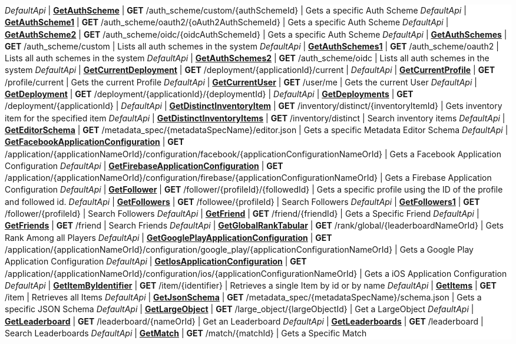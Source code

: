 *DefaultApi* | [**GetAuthScheme**](DefaultApi.md#getauthscheme) | **GET** /auth_scheme/custom/{authSchemeId} | Gets a specific Auth Scheme
*DefaultApi* | [**GetAuthScheme1**](DefaultApi.md#getauthscheme1) | **GET** /auth_scheme/oauth2/{oAuth2AuthSchemeId} | Gets a specific Auth Scheme
*DefaultApi* | [**GetAuthScheme2**](DefaultApi.md#getauthscheme2) | **GET** /auth_scheme/oidc/{oidcAuthSchemeId} | Gets a specific Auth Scheme
*DefaultApi* | [**GetAuthSchemes**](DefaultApi.md#getauthschemes) | **GET** /auth_scheme/custom | Lists all auth schemes in the system
*DefaultApi* | [**GetAuthSchemes1**](DefaultApi.md#getauthschemes1) | **GET** /auth_scheme/oauth2 | Lists all auth schemes in the system
*DefaultApi* | [**GetAuthSchemes2**](DefaultApi.md#getauthschemes2) | **GET** /auth_scheme/oidc | Lists all auth schemes in the system
*DefaultApi* | [**GetCurrentDeployment**](DefaultApi.md#getcurrentdeployment) | **GET** /deployment/{applicationId}/current | 
*DefaultApi* | [**GetCurrentProfile**](DefaultApi.md#getcurrentprofile) | **GET** /profile/current | Gets the current Profile
*DefaultApi* | [**GetCurrentUser**](DefaultApi.md#getcurrentuser) | **GET** /user/me | Gets the current User
*DefaultApi* | [**GetDeployment**](DefaultApi.md#getdeployment) | **GET** /deployment/{applicationId}/{deploymentId} | 
*DefaultApi* | [**GetDeployments**](DefaultApi.md#getdeployments) | **GET** /deployment/{applicationId} | 
*DefaultApi* | [**GetDistinctInventoryItem**](DefaultApi.md#getdistinctinventoryitem) | **GET** /inventory/distinct/{inventoryItemId} | Gets inventory item for the specified item
*DefaultApi* | [**GetDistinctInventoryItems**](DefaultApi.md#getdistinctinventoryitems) | **GET** /inventory/distinct | Search inventory items
*DefaultApi* | [**GetEditorSchema**](DefaultApi.md#geteditorschema) | **GET** /metadata_spec/{metadataSpecName}/editor.json | Gets a specific Metadata Editor Schema
*DefaultApi* | [**GetFacebookApplicationConfiguration**](DefaultApi.md#getfacebookapplicationconfiguration) | **GET** /application/{applicationNameOrId}/configuration/facebook/{applicationConfigurationNameOrId} | Gets a Facebook Application Configuration
*DefaultApi* | [**GetFirebaseApplicationConfiguration**](DefaultApi.md#getfirebaseapplicationconfiguration) | **GET** /application/{applicationNameOrId}/configuration/firebase/{applicationConfigurationNameOrId} | Gets a Firebase Application Configuration
*DefaultApi* | [**GetFollower**](DefaultApi.md#getfollower) | **GET** /follower/{profileId}/{followedId} | Gets a specific profile using the ID of the profile and followed id.
*DefaultApi* | [**GetFollowers**](DefaultApi.md#getfollowers) | **GET** /followee/{profileId} | Search Followers
*DefaultApi* | [**GetFollowers1**](DefaultApi.md#getfollowers1) | **GET** /follower/{profileId} | Search Followers
*DefaultApi* | [**GetFriend**](DefaultApi.md#getfriend) | **GET** /friend/{friendId} | Gets a Specific Friend
*DefaultApi* | [**GetFriends**](DefaultApi.md#getfriends) | **GET** /friend | Search Friends
*DefaultApi* | [**GetGlobalRankTabular**](DefaultApi.md#getglobalranktabular) | **GET** /rank/global/{leaderboardNameOrId} | Gets Rank Among all Players
*DefaultApi* | [**GetGooglePlayApplicationConfiguration**](DefaultApi.md#getgoogleplayapplicationconfiguration) | **GET** /application/{applicationNameOrId}/configuration/google_play/{applicationConfigurationNameOrId} | Gets a Google Play Application Configuration
*DefaultApi* | [**GetIosApplicationConfiguration**](DefaultApi.md#getiosapplicationconfiguration) | **GET** /application/{applicationNameOrId}/configuration/ios/{applicationConfigurationNameOrId} | Gets a iOS Application Configuration
*DefaultApi* | [**GetItemByIdentifier**](DefaultApi.md#getitembyidentifier) | **GET** /item/{identifier} | Retrieves a single Item by id or by name
*DefaultApi* | [**GetItems**](DefaultApi.md#getitems) | **GET** /item | Retrieves all Items
*DefaultApi* | [**GetJsonSchema**](DefaultApi.md#getjsonschema) | **GET** /metadata_spec/{metadataSpecName}/schema.json | Gets a specific JSON Schema
*DefaultApi* | [**GetLargeObject**](DefaultApi.md#getlargeobject) | **GET** /large_object/{largeObjectId} | Get a LargeObject
*DefaultApi* | [**GetLeaderboard**](DefaultApi.md#getleaderboard) | **GET** /leaderboard/{nameOrId} | Get an Leaderboard
*DefaultApi* | [**GetLeaderboards**](DefaultApi.md#getleaderboards) | **GET** /leaderboard | Search Leaderboards
*DefaultApi* | [**GetMatch**](DefaultApi.md#getmatch) | **GET** /match/{matchId} | Gets a Specific Match